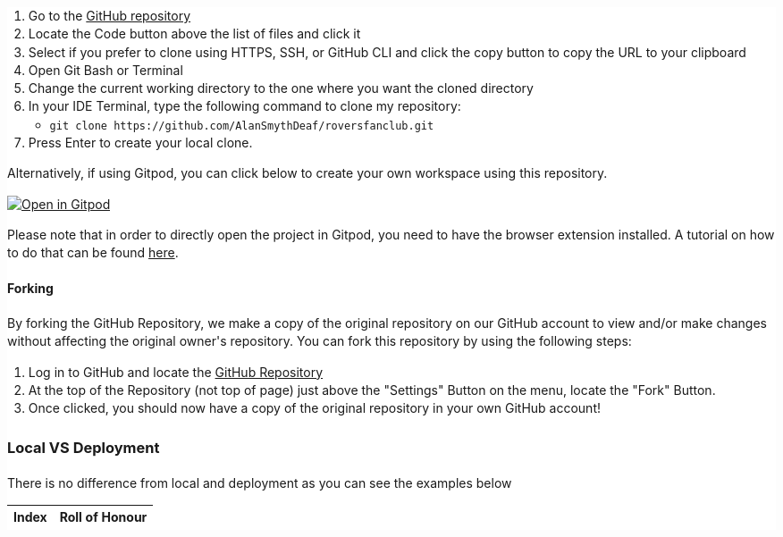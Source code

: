 1. Go to the [GitHub repository](https://github.com/AlanSmythDeaf/roversfanclub) 
2. Locate the Code button above the list of files and click it 
3. Select if you prefer to clone using HTTPS, SSH, or GitHub CLI and click the copy button to copy the URL to your clipboard
4. Open Git Bash or Terminal
5. Change the current working directory to the one where you want the cloned directory
6. In your IDE Terminal, type the following command to clone my repository:
	- `git clone https://github.com/AlanSmythDeaf/roversfanclub.git`
7. Press Enter to create your local clone.

Alternatively, if using Gitpod, you can click below to create your own workspace using this repository.

[![Open in Gitpod](https://gitpod.io/button/open-in-gitpod.svg)](https://gitpod.io/#https://github.com/AlanSmythDeaf/roversfanclub)

Please note that in order to directly open the project in Gitpod, you need to have the browser extension installed.
A tutorial on how to do that can be found [here](https://www.gitpod.io/docs/configure/user-settings/browser-extension).

#### Forking

By forking the GitHub Repository, we make a copy of the original repository on our GitHub account to view and/or make changes without affecting the original owner's repository.
You can fork this repository by using the following steps:

1. Log in to GitHub and locate the [GitHub Repository](https://github.com/AlanSmythDeaf/roversfanclub)
2. At the top of the Repository (not top of page) just above the "Settings" Button on the menu, locate the "Fork" Button.
3. Once clicked, you should now have a copy of the original repository in your own GitHub account!

### Local VS Deployment

There is no difference from local and deployment as you can see the examples below

| Index | Roll of Honour |
| --- | --- |